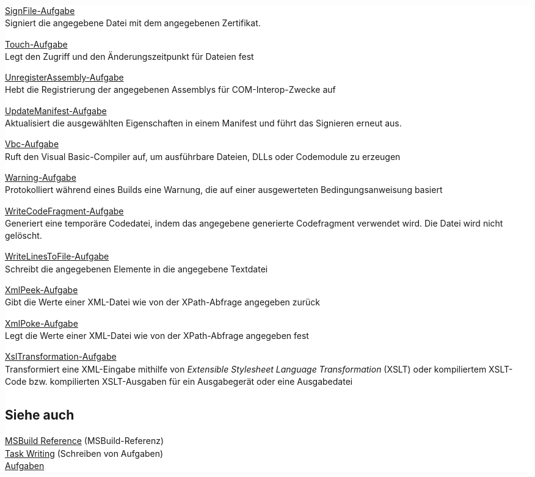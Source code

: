  [SignFile-Aufgabe](../msbuild/signfile-task.md)  
 Signiert die angegebene Datei mit dem angegebenen Zertifikat.  
  
 [Touch-Aufgabe](../msbuild/touch-task.md)  
 Legt den Zugriff und den Änderungszeitpunkt für Dateien fest  
  
 [UnregisterAssembly-Aufgabe](../msbuild/unregisterassembly-task.md)  
 Hebt die Registrierung der angegebenen Assemblys für COM-Interop-Zwecke auf  
  
 [UpdateManifest-Aufgabe](../msbuild/updatemanifest-task.md)  
 Aktualisiert die ausgewählten Eigenschaften in einem Manifest und führt das Signieren erneut aus.  
  
 [Vbc-Aufgabe](../msbuild/vbc-task.md)  
 Ruft den Visual Basic-Compiler auf, um ausführbare Dateien, DLLs oder Codemodule zu erzeugen  
  
 [Warning-Aufgabe](../msbuild/warning-task.md)  
 Protokolliert während eines Builds eine Warnung, die auf einer ausgewerteten Bedingungsanweisung basiert  
  
 [WriteCodeFragment-Aufgabe](../msbuild/writecodefragment-task.md)  
 Generiert eine temporäre Codedatei, indem das angegebene generierte Codefragment verwendet wird. Die Datei wird nicht gelöscht.  
  
 [WriteLinesToFile-Aufgabe](../msbuild/writelinestofile-task.md)  
 Schreibt die angegebenen Elemente in die angegebene Textdatei  
  
 [XmlPeek-Aufgabe](../msbuild/xmlpeek-task.md)  
 Gibt die Werte einer XML-Datei wie von der XPath-Abfrage angegeben zurück  
  
 [XmlPoke-Aufgabe](../msbuild/xmlpoke-task.md)  
 Legt die Werte einer XML-Datei wie von der XPath-Abfrage angegeben fest  
  
 [XslTransformation-Aufgabe](../msbuild/xsltransformation-task.md)  
 Transformiert eine XML-Eingabe mithilfe von *Extensible Stylesheet Language Transformation* (XSLT) oder kompiliertem XSLT-Code bzw. kompilierten XSLT-Ausgaben für ein Ausgabegerät oder eine Ausgabedatei  
  
## <a name="see-also"></a>Siehe auch  
 [MSBuild Reference](../msbuild/msbuild-reference.md)  (MSBuild-Referenz)  
 [Task Writing](../msbuild/task-writing.md)  (Schreiben von Aufgaben)  
 [Aufgaben](../msbuild/msbuild-tasks.md)



